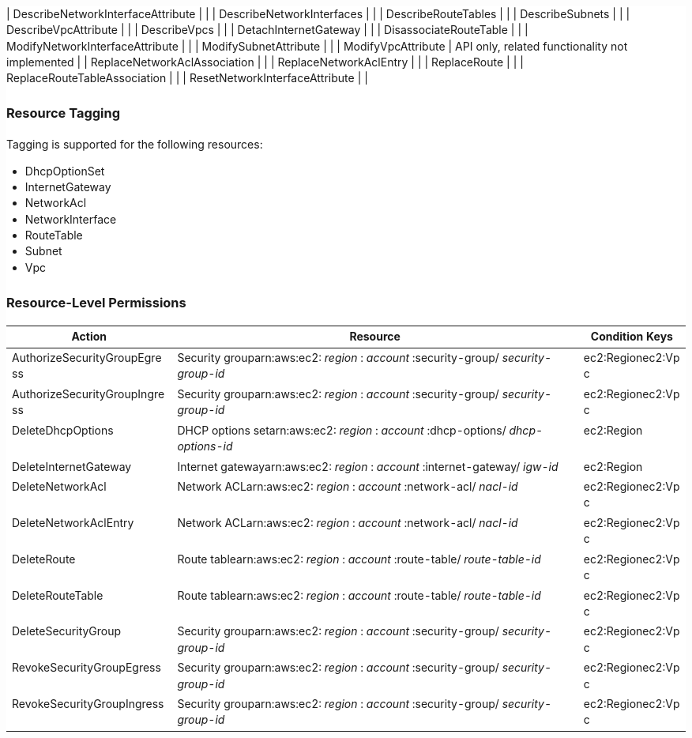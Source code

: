 | DescribeNetworkInterfaceAttribute |  | 
| DescribeNetworkInterfaces |  | 
| DescribeRouteTables |  | 
| DescribeSubnets |  | 
| DescribeVpcAttribute |  | 
| DescribeVpcs |  | 
| DetachInternetGateway |  | 
| DisassociateRouteTable |  | 
| ModifyNetworkInterfaceAttribute |  | 
| ModifySubnetAttribute |  | 
| ModifyVpcAttribute | API only, related functionality not implemented | 
| ReplaceNetworkAclAssociation |  | 
| ReplaceNetworkAclEntry |  | 
| ReplaceRoute |  | 
| ReplaceRouteTableAssociation |  | 
| ResetNetworkInterfaceAttribute |  | 


### Resource Tagging
Tagging is supported for the following resources:


* DhcpOptionSet
* InternetGateway
* NetworkAcl
* NetworkInterface
* RouteTable
* Subnet
* Vpc


### Resource-Level Permissions


| Action | Resource | Condition Keys | 
|  --- |  --- |  --- | 
| AuthorizeSecurityGroupEgress | Security grouparn:aws:ec2: _region_ : _account_ :security-group/ _security-group-id_  | ec2:Regionec2:Vpc | 
| AuthorizeSecurityGroupIngress | Security grouparn:aws:ec2: _region_ : _account_ :security-group/ _security-group-id_  | ec2:Regionec2:Vpc | 
| DeleteDhcpOptions | DHCP options setarn:aws:ec2: _region_ : _account_ :dhcp-options/ _dhcp-options-id_  | ec2:Region | 
| DeleteInternetGateway | Internet gatewayarn:aws:ec2: _region_ : _account_ :internet-gateway/ _igw-id_  | ec2:Region | 
| DeleteNetworkAcl | Network ACLarn:aws:ec2: _region_ : _account_ :network-acl/ _nacl-id_  | ec2:Regionec2:Vpc | 
| DeleteNetworkAclEntry | Network ACLarn:aws:ec2: _region_ : _account_ :network-acl/ _nacl-id_  | ec2:Regionec2:Vpc | 
| DeleteRoute | Route tablearn:aws:ec2: _region_ : _account_ :route-table/ _route-table-id_  | ec2:Regionec2:Vpc | 
| DeleteRouteTable | Route tablearn:aws:ec2: _region_ : _account_ :route-table/ _route-table-id_  | ec2:Regionec2:Vpc | 
| DeleteSecurityGroup | Security grouparn:aws:ec2: _region_ : _account_ :security-group/ _security-group-id_  | ec2:Regionec2:Vpc | 
| RevokeSecurityGroupEgress | Security grouparn:aws:ec2: _region_ : _account_ :security-group/ _security-group-id_  | ec2:Regionec2:Vpc | 
| RevokeSecurityGroupIngress | Security grouparn:aws:ec2: _region_ : _account_ :security-group/ _security-group-id_  | ec2:Regionec2:Vpc | 